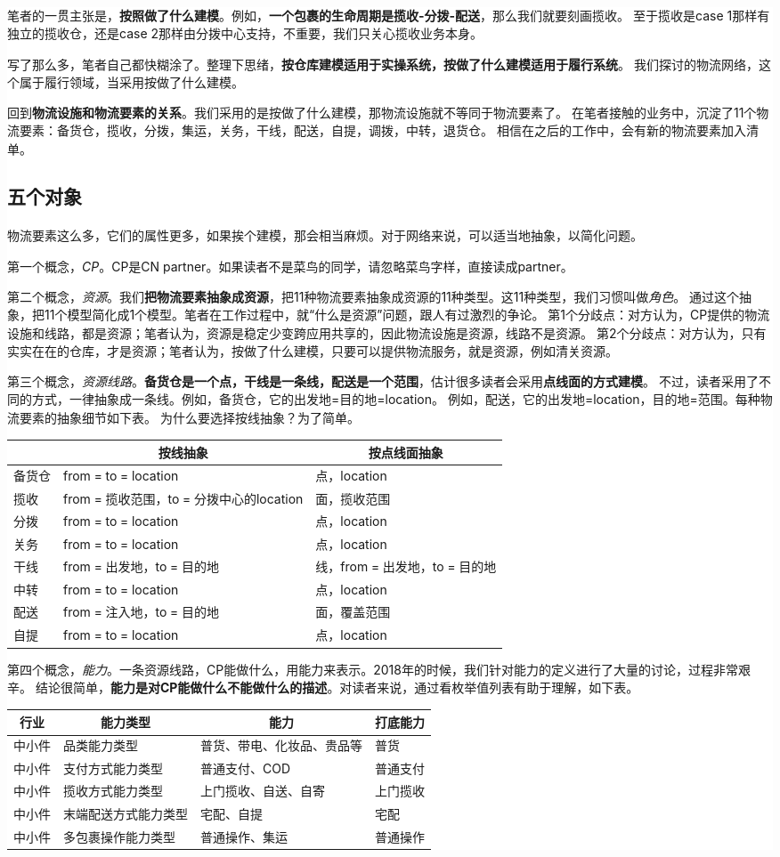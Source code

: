 笔者的一贯主张是，**按照做了什么建模**。例如，**一个包裹的生命周期是揽收-分拨-配送**，那么我们就要刻画揽收。
至于揽收是case 1那样有独立的揽收仓，还是case 2那样由分拨中心支持，不重要，我们只关心揽收业务本身。

写了那么多，笔者自己都快糊涂了。整理下思绪，**按仓库建模适用于实操系统，按做了什么建模适用于履行系统**。
我们探讨的物流网络，这个属于履行领域，当采用按做了什么建模。

回到**物流设施和物流要素的关系**。我们采用的是按做了什么建模，那物流设施就不等同于物流要素了。
在笔者接触的业务中，沉淀了11个物流要素：备货仓，揽收，分拨，集运，关务，干线，配送，自提，调拨，中转，退货仓。
相信在之后的工作中，会有新的物流要素加入清单。

## 五个对象
物流要素这么多，它们的属性更多，如果挨个建模，那会相当麻烦。对于网络来说，可以适当地抽象，以简化问题。

第一个概念，_CP_。CP是CN partner。如果读者不是菜鸟的同学，请忽略菜鸟字样，直接读成partner。

第二个概念，_资源_。我们**把物流要素抽象成资源**，把11种物流要素抽象成资源的11种类型。这11种类型，我们习惯叫做*角色*。
通过这个抽象，把11个模型简化成1个模型。笔者在工作过程中，就“什么是资源”问题，跟人有过激烈的争论。
第1个分歧点：对方认为，CP提供的物流设施和线路，都是资源；笔者认为，资源是稳定少变跨应用共享的，因此物流设施是资源，线路不是资源。
第2个分歧点：对方认为，只有实实在在的仓库，才是资源；笔者认为，按做了什么建模，只要可以提供物流服务，就是资源，例如清关资源。

第三个概念，_资源线路_。**备货仓是一个点，干线是一条线，配送是一个范围**，估计很多读者会采用**点线面的方式建模**。
不过，读者采用了不同的方式，一律抽象成一条线。例如，备货仓，它的出发地=目的地=location。
例如，配送，它的出发地=location，目的地=范围。每种物流要素的抽象细节如下表。
为什么要选择按线抽象？为了简单。

|  | 按线抽象 | 按点线面抽象 |
| ------ | ------ | ------ |
| 备货仓 | from = to = location | 点，location |
| 揽收 | from = 揽收范围，to = 分拨中心的location | 面，揽收范围 |
| 分拨 | from = to = location | 点，location |
| 关务 | from = to = location | 点，location |
| 干线 | from = 出发地，to = 目的地 | 线，from = 出发地，to = 目的地 |
| 中转 | from = to = location | 点，location |
| 配送 | from = 注入地，to = 目的地 | 面，覆盖范围 |
| 自提 | from = to = location | 点，location |

第四个概念，_能力_。一条资源线路，CP能做什么，用能力来表示。2018年的时候，我们针对能力的定义进行了大量的讨论，过程非常艰辛。
结论很简单，**能力是对CP能做什么不能做什么的描述**。对读者来说，通过看枚举值列表有助于理解，如下表。

| 行业 | 能力类型 | 能力 | 打底能力 |
| ------ | ------ | ------ | ------ |
| 中小件 | 品类能力类型 | 普货、带电、化妆品、贵品等 | 普货 |
| 中小件 | 支付方式能力类型 | 普通支付、COD | 普通支付 |
| 中小件 | 揽收方式能力类型 | 上门揽收、自送、自寄 | 上门揽收 |
| 中小件 | 末端配送方式能力类型 | 宅配、自提 | 宅配 |
| 中小件 | 多包裹操作能力类型 | 普通操作、集运 | 普通操作 |

